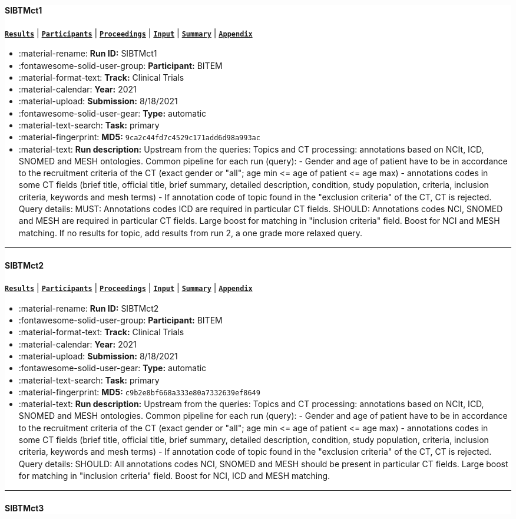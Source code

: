 #### SIBTMct1 
[**`Results`**](./results.md#sibtmct1) | [**`Participants`**](./participants.md#bitem) | [**`Proceedings`**](./proceedings.md#sib-text-mining-at-trec-clinical-trials-2021) | [**`Input`**](https://trec.nist.gov/results/trec30/trials/input.SIBTMct1.gz) | [**`Summary`**](https://trec.nist.gov/results/trec30/trials/summary.SIBTMct1) | [**`Appendix`**](https://trec.nist.gov/pubs/trec30/appendices/trials/SIBTMct1.pdf) 

- :material-rename: **Run ID:** SIBTMct1 
- :fontawesome-solid-user-group: **Participant:** BITEM 
- :material-format-text: **Track:** Clinical Trials 
- :material-calendar: **Year:** 2021 
- :material-upload: **Submission:** 8/18/2021 
- :fontawesome-solid-user-gear: **Type:** automatic 
- :material-text-search: **Task:** primary 
- :material-fingerprint: **MD5:** `9ca2c44fd7c4529c171add6d98a993ac` 
- :material-text: **Run description:** Upstream from the queries: Topics and CT processing: annotations based on NCIt, ICD, SNOMED and MESH ontologies. Common pipeline for each run (query): - Gender and age of patient have to be in accordance to the recruitment criteria of the CT (exact gender or "all";  age min <= age of patient <= age max)  - annotations codes in some CT fields (brief title, official title, brief summary, detailed description, condition, study population, criteria, inclusion criteria, keywords and mesh terms) - If annotation code of topic found in the "exclusion criteria" of the CT, CT is rejected. Query details: MUST: Annotations codes ICD are required in particular CT fields. SHOULD: Annotations codes NCI, SNOMED and MESH are required in particular CT fields. Large boost for matching in "inclusion criteria" field. Boost for NCI and MESH matching. If no results for topic, add results from run 2, a one grade more relaxed query. 

---
#### SIBTMct2 
[**`Results`**](./results.md#sibtmct2) | [**`Participants`**](./participants.md#bitem) | [**`Proceedings`**](./proceedings.md#sib-text-mining-at-trec-clinical-trials-2021) | [**`Input`**](https://trec.nist.gov/results/trec30/trials/input.SIBTMct2.gz) | [**`Summary`**](https://trec.nist.gov/results/trec30/trials/summary.SIBTMct2) | [**`Appendix`**](https://trec.nist.gov/pubs/trec30/appendices/trials/SIBTMct2.pdf) 

- :material-rename: **Run ID:** SIBTMct2 
- :fontawesome-solid-user-group: **Participant:** BITEM 
- :material-format-text: **Track:** Clinical Trials 
- :material-calendar: **Year:** 2021 
- :material-upload: **Submission:** 8/18/2021 
- :fontawesome-solid-user-gear: **Type:** automatic 
- :material-text-search: **Task:** primary 
- :material-fingerprint: **MD5:** `c9b2e8bf668a333e80a7332639ef8649` 
- :material-text: **Run description:** Upstream from the queries: Topics and CT processing: annotations based on NCIt, ICD, SNOMED and MESH ontologies. Common pipeline for each run (query): - Gender and age of patient have to be in accordance to the recruitment criteria of the CT (exact gender or "all";  age min <= age of patient <= age max)  - annotations codes in some CT fields (brief title, official title, brief summary, detailed description, condition, study population, criteria, inclusion criteria, keywords and mesh terms) - If annotation code of topic found in the "exclusion criteria" of the CT, CT is rejected. Query details: SHOULD: All annotations codes NCI, SNOMED and MESH should be present in particular CT fields. Large boost for matching in "inclusion criteria" field. Boost for NCI, ICD and MESH matching. 

---
#### SIBTMct3 
